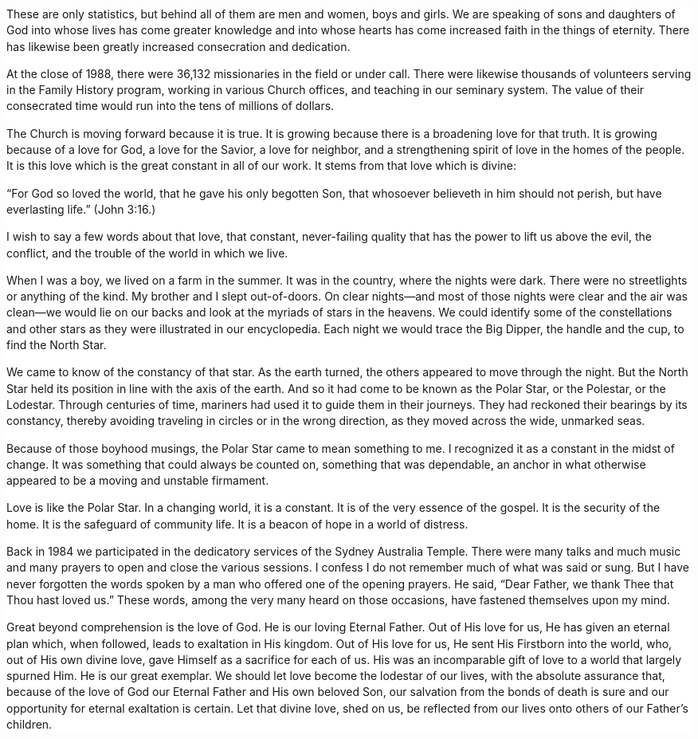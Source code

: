 These are only statistics, but behind all of them are men and women, boys and girls. We are speaking of sons and daughters of God into whose lives has come greater knowledge and into whose hearts has come increased faith in the things of eternity. There has likewise been greatly increased consecration and dedication.

At the close of 1988, there were 36,132 missionaries in the field or under call. There were likewise thousands of volunteers serving in the Family History program, working in various Church offices, and teaching in our seminary system. The value of their consecrated time would run into the tens of millions of dollars.

The Church is moving forward because it is true. It is growing because there is a broadening love for that truth. It is growing because of a love for God, a love for the Savior, a love for neighbor, and a strengthening spirit of love in the homes of the people. It is this love which is the great constant in all of our work. It stems from that love which is divine:

“For God so loved the world, that he gave his only begotten Son, that whosoever believeth in him should not perish, but have everlasting life.” (John 3:16.)

I wish to say a few words about that love, that constant, never-failing quality that has the power to lift us above the evil, the conflict, and the trouble of the world in which we live.

When I was a boy, we lived on a farm in the summer. It was in the country, where the nights were dark. There were no streetlights or anything of the kind. My brother and I slept out-of-doors. On clear nights—and most of those nights were clear and the air was clean—we would lie on our backs and look at the myriads of stars in the heavens. We could identify some of the constellations and other stars as they were illustrated in our encyclopedia. Each night we would trace the Big Dipper, the handle and the cup, to find the North Star.

We came to know of the constancy of that star. As the earth turned, the others appeared to move through the night. But the North Star held its position in line with the axis of the earth. And so it had come to be known as the Polar Star, or the Polestar, or the Lodestar. Through centuries of time, mariners had used it to guide them in their journeys. They had reckoned their bearings by its constancy, thereby avoiding traveling in circles or in the wrong direction, as they moved across the wide, unmarked seas.

Because of those boyhood musings, the Polar Star came to mean something to me. I recognized it as a constant in the midst of change. It was something that could always be counted on, something that was dependable, an anchor in what otherwise appeared to be a moving and unstable firmament.

Love is like the Polar Star. In a changing world, it is a constant. It is of the very essence of the gospel. It is the security of the home. It is the safeguard of community life. It is a beacon of hope in a world of distress.

Back in 1984 we participated in the dedicatory services of the Sydney Australia Temple. There were many talks and much music and many prayers to open and close the various sessions. I confess I do not remember much of what was said or sung. But I have never forgotten the words spoken by a man who offered one of the opening prayers. He said, “Dear Father, we thank Thee that Thou hast loved us.” These words, among the very many heard on those occasions, have fastened themselves upon my mind.

Great beyond comprehension is the love of God. He is our loving Eternal Father. Out of His love for us, He has given an eternal plan which, when followed, leads to exaltation in His kingdom. Out of His love for us, He sent His Firstborn into the world, who, out of His own divine love, gave Himself as a sacrifice for each of us. His was an incomparable gift of love to a world that largely spurned Him. He is our great exemplar. We should let love become the lodestar of our lives, with the absolute assurance that, because of the love of God our Eternal Father and His own beloved Son, our salvation from the bonds of death is sure and our opportunity for eternal exaltation is certain. Let that divine love, shed on us, be reflected from our lives onto others of our Father’s children.
